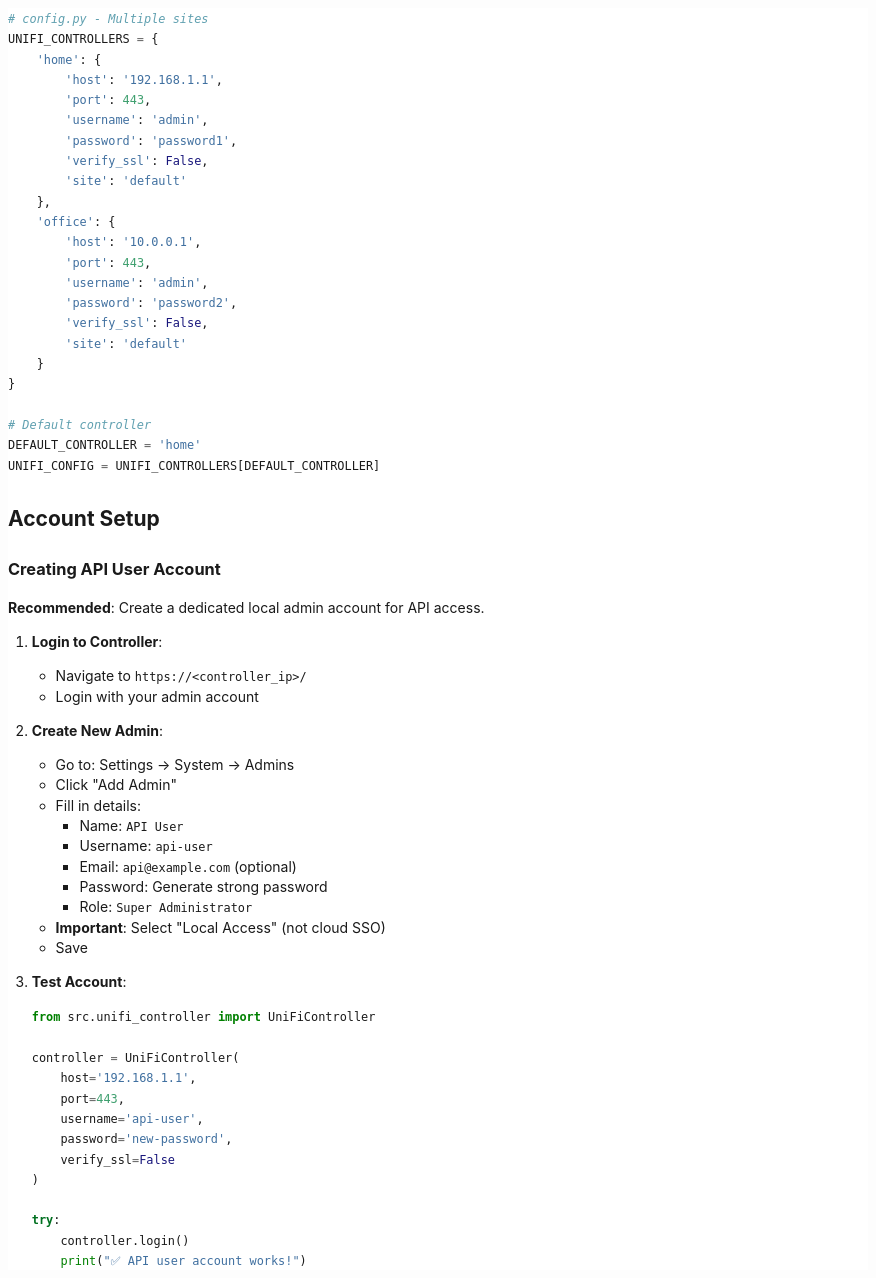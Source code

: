 ```python
# config.py - Multiple sites
UNIFI_CONTROLLERS = {
    'home': {
        'host': '192.168.1.1',
        'port': 443,
        'username': 'admin',
        'password': 'password1',
        'verify_ssl': False,
        'site': 'default'
    },
    'office': {
        'host': '10.0.0.1',
        'port': 443,
        'username': 'admin',
        'password': 'password2',
        'verify_ssl': False,
        'site': 'default'
    }
}

# Default controller
DEFAULT_CONTROLLER = 'home'
UNIFI_CONFIG = UNIFI_CONTROLLERS[DEFAULT_CONTROLLER]
```

## Account Setup

### Creating API User Account

**Recommended**: Create a dedicated local admin account for API access.

1. **Login to Controller**:

   - Navigate to `https://<controller_ip>/`
   - Login with your admin account

2. **Create New Admin**:

   - Go to: Settings → System → Admins
   - Click "Add Admin"
   - Fill in details:
     - Name: `API User`
     - Username: `api-user`
     - Email: `api@example.com` (optional)
     - Password: Generate strong password
     - Role: `Super Administrator`
   - **Important**: Select "Local Access" (not cloud SSO)
   - Save

3. **Test Account**:

   ```python
   from src.unifi_controller import UniFiController

   controller = UniFiController(
       host='192.168.1.1',
       port=443,
       username='api-user',
       password='new-password',
       verify_ssl=False
   )

   try:
       controller.login()
       print("✅ API user account works!")
   ```